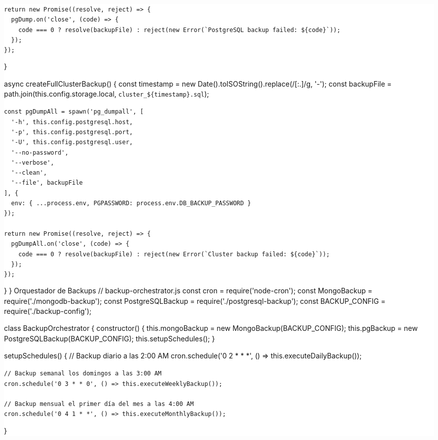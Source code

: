
    return new Promise((resolve, reject) => {
      pgDump.on('close', (code) => {
        code === 0 ? resolve(backupFile) : reject(new Error(`PostgreSQL backup failed: ${code}`));
      });
    });
  }

  async createFullClusterBackup() {
    const timestamp = new Date().toISOString().replace(/[:.]/g, '-');
    const backupFile = path.join(this.config.storage.local, `cluster_${timestamp}.sql`);
    
    const pgDumpAll = spawn('pg_dumpall', [
      '-h', this.config.postgresql.host,
      '-p', this.config.postgresql.port,
      '-U', this.config.postgresql.user,
      '--no-password',
      '--verbose',
      '--clean',
      '--file', backupFile
    ], {
      env: { ...process.env, PGPASSWORD: process.env.DB_BACKUP_PASSWORD }
    });

    return new Promise((resolve, reject) => {
      pgDumpAll.on('close', (code) => {
        code === 0 ? resolve(backupFile) : reject(new Error(`Cluster backup failed: ${code}`));
      });
    });
  }
}
Orquestador de Backups
// backup-orchestrator.js
const cron = require('node-cron');
const MongoBackup = require('./mongodb-backup');
const PostgreSQLBackup = require('./postgresql-backup');
const BACKUP_CONFIG = require('./backup-config');

class BackupOrchestrator {
  constructor() {
    this.mongoBackup = new MongoBackup(BACKUP_CONFIG);
    this.pgBackup = new PostgreSQLBackup(BACKUP_CONFIG);
    this.setupSchedules();
  }

  setupSchedules() {
    // Backup diario a las 2:00 AM
    cron.schedule('0 2 * * *', () => this.executeDailyBackup());
    
    // Backup semanal los domingos a las 3:00 AM
    cron.schedule('0 3 * * 0', () => this.executeWeeklyBackup());
    
    // Backup mensual el primer día del mes a las 4:00 AM
    cron.schedule('0 4 1 * *', () => this.executeMonthlyBackup());
  }
